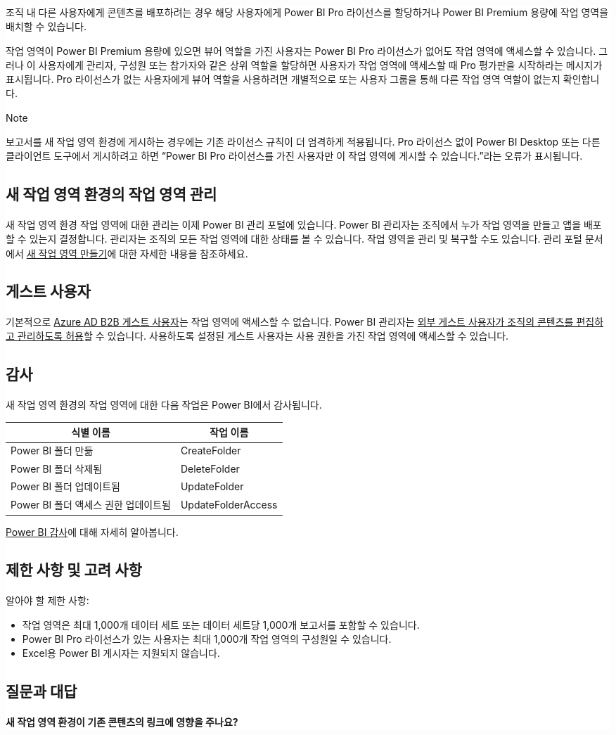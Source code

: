 조직 내 다른 사용자에게 콘텐츠를 배포하려는 경우 해당 사용자에게 Power BI Pro 라이선스를 할당하거나 Power BI Premium 용량에 작업 영역을 배치할 수 있습니다.

작업 영역이 Power BI Premium 용량에 있으면 뷰어 역할을 가진 사용자는 Power BI Pro 라이선스가 없어도 작업 영역에 액세스할 수 있습니다. 그러나 이 사용자에게 관리자, 구성원 또는 참가자와 같은 상위 역할을 할당하면 사용자가 작업 영역에 액세스할 때 Pro 평가판을 시작하라는 메시지가 표시됩니다. Pro 라이선스가 없는 사용자에게 뷰어 역할을 사용하려면 개별적으로 또는 사용자 그룹을 통해 다른 작업 영역 역할이 없는지 확인합니다.

> [!NOTE]
> 보고서를 새 작업 영역 환경에 게시하는 경우에는 기존 라이선스 규칙이 더 엄격하게 적용됩니다. Pro 라이선스 없이 Power BI Desktop 또는 다른 클라이언트 도구에서 게시하려고 하면 “Power BI Pro 라이선스를 가진 사용자만 이 작업 영역에 게시할 수 있습니다.”라는 오류가 표시됩니다.

## <a name="administering-new-workspace-experience-workspaces"></a>새 작업 영역 환경의 작업 영역 관리

새 작업 영역 환경 작업 영역에 대한 관리는 이제 Power BI 관리 포털에 있습니다. Power BI 관리자는 조직에서 누가 작업 영역을 만들고 앱을 배포할 수 있는지 결정합니다. 관리자는 조직의 모든 작업 영역에 대한 상태를 볼 수 있습니다. 작업 영역을 관리 및 복구할 수도 있습니다. 관리 포털 문서에서 [새 작업 영역 만들기](../admin/service-admin-portal.md#create-the-new-workspaces)에 대한 자세한 내용을 참조하세요.

## <a name="guest-users"></a>게스트 사용자

기본적으로 [Azure AD B2B 게스트 사용자](../admin/service-admin-azure-ad-b2b.md)는 작업 영역에 액세스할 수 없습니다. Power BI 관리자는 [외부 게스트 사용자가 조직의 콘텐츠를 편집하고 관리하도록 허용](../admin/service-admin-azure-ad-b2b.md#guest-users-who-can-edit-and-manage-content)할 수 있습니다. 사용하도록 설정된 게스트 사용자는 사용 권한을 가진 작업 영역에 액세스할 수 있습니다.

## <a name="auditing"></a>감사

새 작업 영역 환경의 작업 영역에 대한 다음 작업은 Power BI에서 감사됩니다.

| 식별 이름 | 작업 이름 |
|---|---|
| Power BI 폴더 만듦 | CreateFolder |
| Power BI 폴더 삭제됨 | DeleteFolder |
| Power BI 폴더 업데이트됨 | UpdateFolder |
| Power BI 폴더 액세스 권한 업데이트됨| UpdateFolderAccess |

[Power BI 감사](../admin/service-admin-auditing.md)에 대해 자세히 알아봅니다.

## <a name="limitations-and-considerations"></a>제한 사항 및 고려 사항

알아야 할 제한 사항:

- 작업 영역은 최대 1,000개 데이터 세트 또는 데이터 세트당 1,000개 보고서를 포함할 수 있습니다. 
- Power BI Pro 라이선스가 있는 사용자는 최대 1,000개 작업 영역의 구성원일 수 있습니다.
- Excel용 Power BI 게시자는 지원되지 않습니다.

## <a name="frequently-asked-questions"></a>질문과 대답

**새 작업 영역 환경이 기존 콘텐츠의 링크에 영향을 주나요?**
